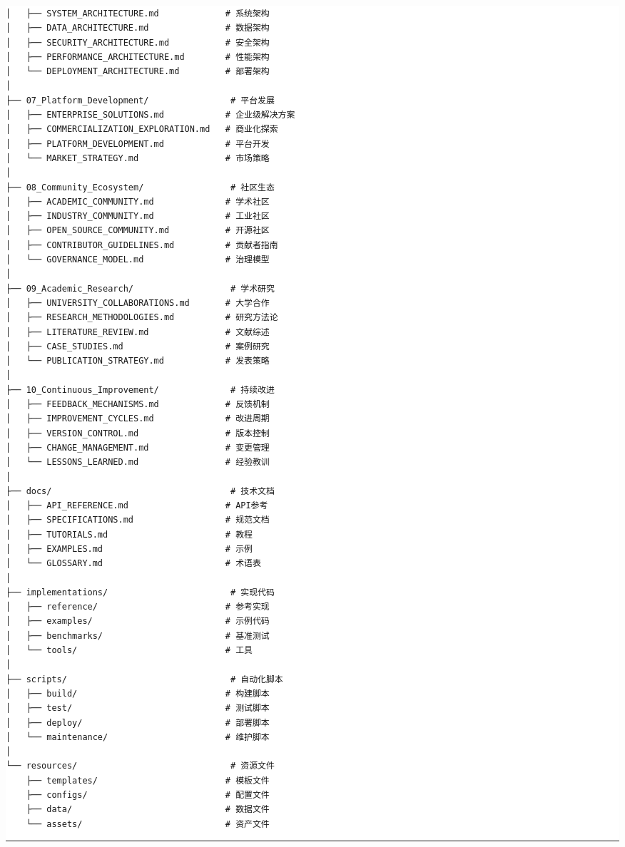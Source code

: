 ```text
│   ├── SYSTEM_ARCHITECTURE.md             # 系统架构
│   ├── DATA_ARCHITECTURE.md               # 数据架构
│   ├── SECURITY_ARCHITECTURE.md           # 安全架构
│   ├── PERFORMANCE_ARCHITECTURE.md        # 性能架构
│   └── DEPLOYMENT_ARCHITECTURE.md         # 部署架构
│
├── 07_Platform_Development/                # 平台发展
│   ├── ENTERPRISE_SOLUTIONS.md            # 企业级解决方案
│   ├── COMMERCIALIZATION_EXPLORATION.md   # 商业化探索
│   ├── PLATFORM_DEVELOPMENT.md            # 平台开发
│   └── MARKET_STRATEGY.md                 # 市场策略
│
├── 08_Community_Ecosystem/                 # 社区生态
│   ├── ACADEMIC_COMMUNITY.md              # 学术社区
│   ├── INDUSTRY_COMMUNITY.md              # 工业社区
│   ├── OPEN_SOURCE_COMMUNITY.md           # 开源社区
│   ├── CONTRIBUTOR_GUIDELINES.md          # 贡献者指南
│   └── GOVERNANCE_MODEL.md                # 治理模型
│
├── 09_Academic_Research/                   # 学术研究
│   ├── UNIVERSITY_COLLABORATIONS.md       # 大学合作
│   ├── RESEARCH_METHODOLOGIES.md          # 研究方法论
│   ├── LITERATURE_REVIEW.md               # 文献综述
│   ├── CASE_STUDIES.md                    # 案例研究
│   └── PUBLICATION_STRATEGY.md            # 发表策略
│
├── 10_Continuous_Improvement/              # 持续改进
│   ├── FEEDBACK_MECHANISMS.md             # 反馈机制
│   ├── IMPROVEMENT_CYCLES.md              # 改进周期
│   ├── VERSION_CONTROL.md                 # 版本控制
│   ├── CHANGE_MANAGEMENT.md               # 变更管理
│   └── LESSONS_LEARNED.md                 # 经验教训
│
├── docs/                                   # 技术文档
│   ├── API_REFERENCE.md                   # API参考
│   ├── SPECIFICATIONS.md                  # 规范文档
│   ├── TUTORIALS.md                       # 教程
│   ├── EXAMPLES.md                        # 示例
│   └── GLOSSARY.md                        # 术语表
│
├── implementations/                        # 实现代码
│   ├── reference/                         # 参考实现
│   ├── examples/                          # 示例代码
│   ├── benchmarks/                        # 基准测试
│   └── tools/                             # 工具
│
├── scripts/                                # 自动化脚本
│   ├── build/                             # 构建脚本
│   ├── test/                              # 测试脚本
│   ├── deploy/                            # 部署脚本
│   └── maintenance/                       # 维护脚本
│
└── resources/                              # 资源文件
    ├── templates/                         # 模板文件
    ├── configs/                           # 配置文件
    ├── data/                              # 数据文件
    └── assets/                            # 资产文件
```

---